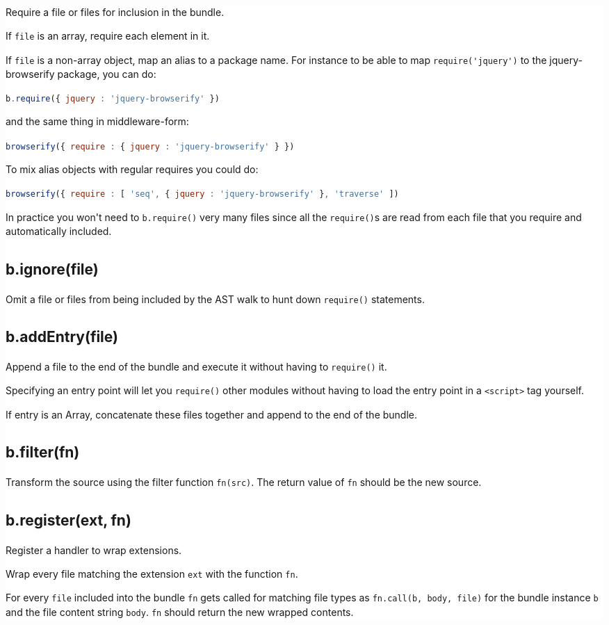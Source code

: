 Require a file or files for inclusion in the bundle.

If `file` is an array, require each element in it.

If `file` is a non-array object, map an alias to a package name.
For instance to be able to map `require('jquery')` to the jquery-browserify
package, you can do:

````javascript
b.require({ jquery : 'jquery-browserify' })
````

and the same thing in middleware-form:

````javascript
browserify({ require : { jquery : 'jquery-browserify' } })
````

To mix alias objects with regular requires you could do:

````javascript
browserify({ require : [ 'seq', { jquery : 'jquery-browserify' }, 'traverse' ])
````

In practice you won't need to `b.require()` very many files since all the
`require()`s are read from each file that you require and automatically
included.

b.ignore(file)
--------------

Omit a file or files from being included by the AST walk to hunt down
`require()` statements.

b.addEntry(file)
----------------

Append a file to the end of the bundle and execute it without having to
`require()` it.

Specifying an entry point will let you `require()` other modules without having
to load the entry point in a `<script>` tag yourself.

If entry is an Array, concatenate these files together and append to the end of
the bundle.

b.filter(fn)
------------

Transform the source using the filter function `fn(src)`. The return value of
`fn` should be the new source.

b.register(ext, fn)
-------------------

Register a handler to wrap extensions.

Wrap every file matching the extension `ext` with the function `fn`.

For every `file` included into the bundle `fn` gets called for matching file
types as `fn.call(b, body, file)` for the bundle instance `b` and the file
content string `body`. `fn` should return the new wrapped contents.
